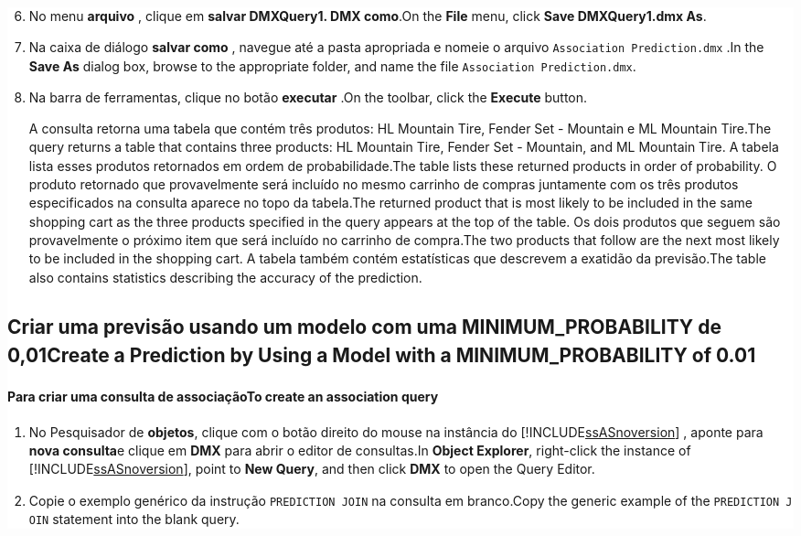 6.  <span data-ttu-id="9c0b5-148">No menu **arquivo** , clique em **salvar DMXQuery1. DMX como**.</span><span class="sxs-lookup"><span data-stu-id="9c0b5-148">On the **File** menu, click **Save DMXQuery1.dmx As**.</span></span>  
  
7.  <span data-ttu-id="9c0b5-149">Na caixa de diálogo **salvar como** , navegue até a pasta apropriada e nomeie o arquivo `Association Prediction.dmx` .</span><span class="sxs-lookup"><span data-stu-id="9c0b5-149">In the **Save As** dialog box, browse to the appropriate folder, and name the file `Association Prediction.dmx`.</span></span>  
  
8.  <span data-ttu-id="9c0b5-150">Na barra de ferramentas, clique no botão **executar** .</span><span class="sxs-lookup"><span data-stu-id="9c0b5-150">On the toolbar, click the **Execute** button.</span></span>  
  
     <span data-ttu-id="9c0b5-151">A consulta retorna uma tabela que contém três produtos: HL Mountain Tire, Fender Set - Mountain e ML Mountain Tire.</span><span class="sxs-lookup"><span data-stu-id="9c0b5-151">The query returns a table that contains three products: HL Mountain Tire, Fender Set - Mountain, and ML Mountain Tire.</span></span> <span data-ttu-id="9c0b5-152">A tabela lista esses produtos retornados em ordem de probabilidade.</span><span class="sxs-lookup"><span data-stu-id="9c0b5-152">The table lists these returned products in order of probability.</span></span> <span data-ttu-id="9c0b5-153">O produto retornado que provavelmente será incluído no mesmo carrinho de compras juntamente com os três produtos especificados na consulta aparece no topo da tabela.</span><span class="sxs-lookup"><span data-stu-id="9c0b5-153">The returned product that is most likely to be included in the same shopping cart as the three products specified in the query appears at the top of the table.</span></span> <span data-ttu-id="9c0b5-154">Os dois produtos que seguem são provavelmente o próximo item que será incluído no carrinho de compra.</span><span class="sxs-lookup"><span data-stu-id="9c0b5-154">The two products that follow are the next most likely to be included in the shopping cart.</span></span> <span data-ttu-id="9c0b5-155">A tabela também contém estatísticas que descrevem a exatidão da previsão.</span><span class="sxs-lookup"><span data-stu-id="9c0b5-155">The table also contains statistics describing the accuracy of the prediction.</span></span>  
  
## <a name="create-a-prediction-by-using-a-model-with-a-minimum_probability-of-001"></a><span data-ttu-id="9c0b5-156">Criar uma previsão usando um modelo com uma MINIMUM_PROBABILITY de 0,01</span><span class="sxs-lookup"><span data-stu-id="9c0b5-156">Create a Prediction by Using a Model with a MINIMUM_PROBABILITY of 0.01</span></span>  
  
#### <a name="to-create-an-association-query"></a><span data-ttu-id="9c0b5-157">Para criar uma consulta de associação</span><span class="sxs-lookup"><span data-stu-id="9c0b5-157">To create an association query</span></span>  
  
1.  <span data-ttu-id="9c0b5-158">No Pesquisador de **objetos**, clique com o botão direito do mouse na instância do [!INCLUDE[ssASnoversion](../includes/ssasnoversion-md.md)] , aponte para **nova consulta**e clique em **DMX** para abrir o editor de consultas.</span><span class="sxs-lookup"><span data-stu-id="9c0b5-158">In **Object Explorer**, right-click the instance of [!INCLUDE[ssASnoversion](../includes/ssasnoversion-md.md)], point to **New Query**, and then click **DMX** to open the Query Editor.</span></span>  
  
2.  <span data-ttu-id="9c0b5-159">Copie o exemplo genérico da instrução `PREDICTION JOIN` na consulta em branco.</span><span class="sxs-lookup"><span data-stu-id="9c0b5-159">Copy the generic example of the `PREDICTION JOIN` statement into the blank query.</span></span>  
  